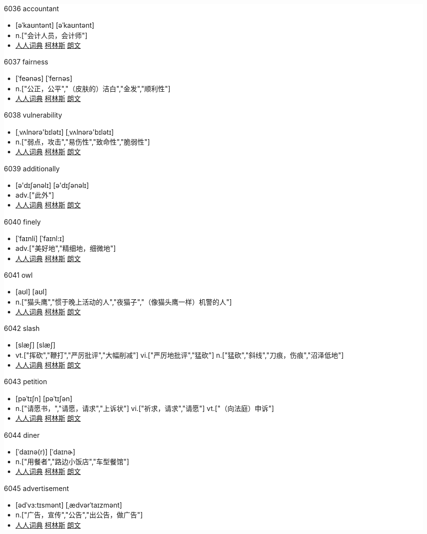 6036 accountant 
- [əˈkaʊntənt]  [əˈkaʊntənt] 
- n.["会计人员，会计师"]   
- [人人词典](https://www.91dict.com/words?w=accountant) [柯林斯](https://www.collinsdictionary.com/zh/dictionary/english/accountant) [朗文](https://www.ldoceonline.com/dictionary/accountant) 

6037 fairness 
- [ˈfeənəs]  [ˈfernəs] 
- n.["公正，公平","（皮肤的）洁白","金发","顺利性"]   
- [人人词典](https://www.91dict.com/words?w=fairness) [柯林斯](https://www.collinsdictionary.com/zh/dictionary/english/fairness) [朗文](https://www.ldoceonline.com/dictionary/fairness) 

6038 vulnerability 
- [ˌvʌlnərə'bɪlətɪ]  [ˌvʌlnərə'bɪlətɪ] 
- n.["弱点，攻击","易伤性","致命性","脆弱性"]   
- [人人词典](https://www.91dict.com/words?w=vulnerability) [柯林斯](https://www.collinsdictionary.com/zh/dictionary/english/vulnerability) [朗文](https://www.ldoceonline.com/dictionary/vulnerability) 

6039 additionally 
- [ə'dɪʃənəlɪ]  [ə'dɪʃənəlɪ] 
- adv.["此外"]   
- [人人词典](https://www.91dict.com/words?w=additionally) [柯林斯](https://www.collinsdictionary.com/zh/dictionary/english/additionally) [朗文](https://www.ldoceonline.com/dictionary/additionally) 

6040 finely 
- [ˈfaɪnli]  [ˈfaɪnl:ɪ] 
- adv.["美好地","精细地，细微地"]   
- [人人词典](https://www.91dict.com/words?w=finely) [柯林斯](https://www.collinsdictionary.com/zh/dictionary/english/finely) [朗文](https://www.ldoceonline.com/dictionary/finely) 

6041 owl 
- [aʊl]  [aʊl] 
- n.["猫头鹰","惯于晚上活动的人","夜猫子","（像猫头鹰一样）机警的人"]   
- [人人词典](https://www.91dict.com/words?w=owl) [柯林斯](https://www.collinsdictionary.com/zh/dictionary/english/owl) [朗文](https://www.ldoceonline.com/dictionary/owl) 

6042 slash 
- [slæʃ]  [slæʃ] 
- vt.["挥砍","鞭打","严厉批评","大幅削减"]  vi.["严厉地批评","猛砍"]  n.["猛砍","斜线","刀痕，伤痕","沼泽低地"]   
- [人人词典](https://www.91dict.com/words?w=slash) [柯林斯](https://www.collinsdictionary.com/zh/dictionary/english/slash) [朗文](https://www.ldoceonline.com/dictionary/slash) 

6043 petition 
- [pəˈtɪʃn]  [pəˈtɪʃən] 
- n.["请愿书，","请愿，请求","上诉状"]  vi.["祈求，请求","请愿"]  vt.["（向法庭）申诉"]   
- [人人词典](https://www.91dict.com/words?w=petition) [柯林斯](https://www.collinsdictionary.com/zh/dictionary/english/petition) [朗文](https://www.ldoceonline.com/dictionary/petition) 

6044 diner 
- [ˈdaɪnə(r)]  [ˈdaɪnɚ] 
- n.["用餐者","路边小饭店","车型餐馆"]   
- [人人词典](https://www.91dict.com/words?w=diner) [柯林斯](https://www.collinsdictionary.com/zh/dictionary/english/diner) [朗文](https://www.ldoceonline.com/dictionary/diner) 

6045 advertisement 
- [ədˈvɜ:tɪsmənt]  [ˌædvərˈtaɪzmənt] 
- n.["广告，宣传","公告","出公告，做广告"]   
- [人人词典](https://www.91dict.com/words?w=advertisement) [柯林斯](https://www.collinsdictionary.com/zh/dictionary/english/advertisement) [朗文](https://www.ldoceonline.com/dictionary/advertisement) 
